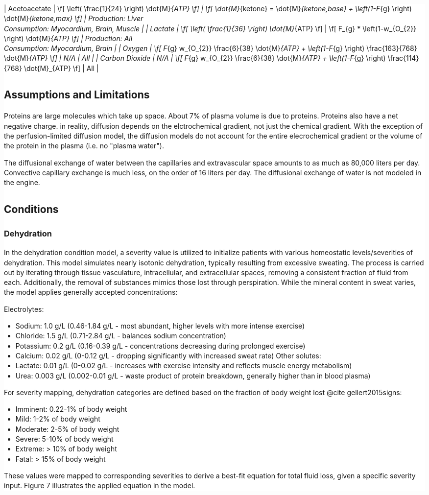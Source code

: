 | Acetoacetate | \f[ \left( \frac{1}{24} \right) \dot{M}_{ATP} \f] | \f[ \dot{M}_{ketone} = \dot{M}_{ketone,base} + \left(1-F_{g} \right) \dot{M}_{ketone,max} \f] | Production: Liver <br> Consumption: Myocardium, Brain, Muscle |
| Lactate | \f[ \left( \frac{1}{36} \right) \dot{M}_{ATP} \f] | \f[ F_{g} * \left(1-w_{O_{2}} \right) \dot{M}_{ATP} \f] | Production: All <br> Consumption: Myocardium, Brain |
| Oxygen | \f[ F_{g} w_{O_{2}} \frac{6}{38} \dot{M}_{ATP} + \left(1-F_{g} \right) \frac{163}{768} \dot{M}_{ATP} \f] | N/A | All |
| Carbon Dioxide | N/A | \f[ F_{g} w_{O_{2}} \frac{6}{38} \dot{M}_{ATP} + \left(1-F_{g} \right) \frac{114}{768} \dot{M}_{ATP} \f] | All |

Assumptions and Limitations
---------------------------
Proteins are large molecules which take up space. About 7% of plasma volume is due to proteins. Proteins also have a net negative charge. in reality, diffusion depends on the elctrochemical gradient, not just the chemical gradient. With the exception of the perfusion-limited diffusion model, the diffusion models do not account for the entire elecrochemical gradient or the volume of the protein in the plasma (i.e. no "plasma water").

The diffusional exchange of water between the capillaries and extravascular space amounts to as much as 80,000 liters per day. Convective capillary exchange is much less, on the order of 16 liters per day. The diffusional exchange of water is not modeled in the engine.

Conditions
----------

### Dehydration

In the dehydration condition model, a severity value is utilized to initialize patients with various homeostatic levels/severities of dehydration. This model simulates nearly isotonic dehydration, typically resulting from excessive sweating. The process is carried out by iterating through tissue vasculature, intracellular, and extracellular spaces, removing a consistent fraction of fluid from each. Additionally, the removal of substances mimics those lost through perspiration. While the mineral content in sweat varies, the model applies generally accepted concentrations:

Electrolytes:
 - Sodium: 1.0 g/L (0.46-1.84 g/L - most abundant, higher levels with more intense exercise)
 - Chloride: 1.5 g/L (0.71-2.84 g/L - balances sodium concentration)
 - Potassium: 0.2 g/L (0.16-0.39 g/L - concentrations decreasing during prolonged exercise)
 - Calcium: 0.02 g/L (0-0.12 g/L - dropping significantly with increased sweat rate)
Other solutes:
 - Lactate: 0.01 g/L (0-0.02 g/L - increases with exercise intensity and reflects muscle energy metabolism)
 - Urea: 0.003 g/L (0.002-0.01 g/L - waste product of protein breakdown, generally higher than in blood plasma)

For severity mapping, dehydration categories are defined based on the fraction of body weight lost @cite gellert2015signs:
 - Imminent: 0.22-1% of body weight
 - Mild: 1-2% of body weight
 - Moderate: 2-5% of body weight
 - Severe: 5-10% of body weight
 - Extreme: > 10% of body weight
 - Fatal: > 15% of body weight

These values were mapped to corresponding severities to derive a best-fit equation for total fluid loss, given a specific severity input. Figure 7 illustrates the applied equation in the model.
